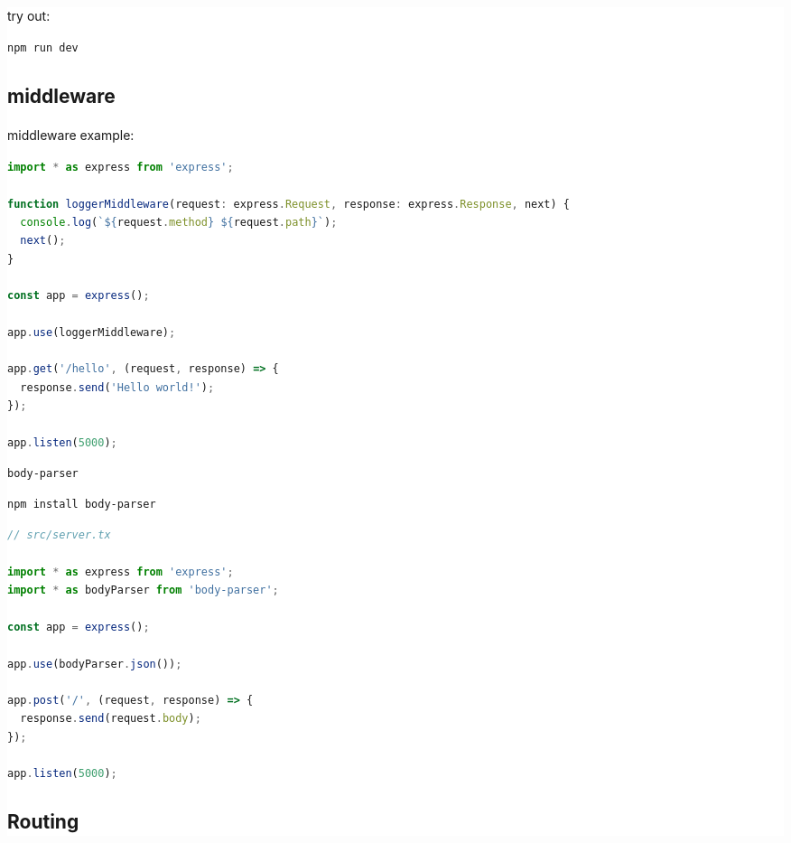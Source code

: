 try out:

```
npm run dev
```

## middleware

middleware example:

``` ts
import * as express from 'express';
 
function loggerMiddleware(request: express.Request, response: express.Response, next) {
  console.log(`${request.method} ${request.path}`);
  next();
}
 
const app = express();
 
app.use(loggerMiddleware);
 
app.get('/hello', (request, response) => {
  response.send('Hello world!');
});
 
app.listen(5000);
```

`body-parser`

```
npm install body-parser
```

``` ts
// src/server.tx

import * as express from 'express';
import * as bodyParser from 'body-parser';
 
const app = express();
 
app.use(bodyParser.json());
 
app.post('/', (request, response) => {
  response.send(request.body);
});
 
app.listen(5000);
```

## Routing
